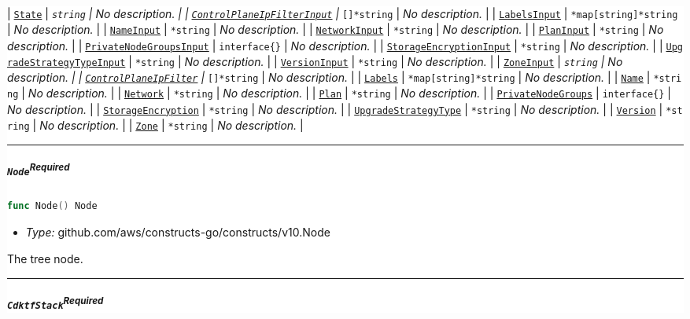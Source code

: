 | <code><a href="#@cdktf/provider-upcloud.kubernetesCluster.KubernetesCluster.property.state">State</a></code> | <code>*string</code> | *No description.* |
| <code><a href="#@cdktf/provider-upcloud.kubernetesCluster.KubernetesCluster.property.controlPlaneIpFilterInput">ControlPlaneIpFilterInput</a></code> | <code>*[]*string</code> | *No description.* |
| <code><a href="#@cdktf/provider-upcloud.kubernetesCluster.KubernetesCluster.property.labelsInput">LabelsInput</a></code> | <code>*map[string]*string</code> | *No description.* |
| <code><a href="#@cdktf/provider-upcloud.kubernetesCluster.KubernetesCluster.property.nameInput">NameInput</a></code> | <code>*string</code> | *No description.* |
| <code><a href="#@cdktf/provider-upcloud.kubernetesCluster.KubernetesCluster.property.networkInput">NetworkInput</a></code> | <code>*string</code> | *No description.* |
| <code><a href="#@cdktf/provider-upcloud.kubernetesCluster.KubernetesCluster.property.planInput">PlanInput</a></code> | <code>*string</code> | *No description.* |
| <code><a href="#@cdktf/provider-upcloud.kubernetesCluster.KubernetesCluster.property.privateNodeGroupsInput">PrivateNodeGroupsInput</a></code> | <code>interface{}</code> | *No description.* |
| <code><a href="#@cdktf/provider-upcloud.kubernetesCluster.KubernetesCluster.property.storageEncryptionInput">StorageEncryptionInput</a></code> | <code>*string</code> | *No description.* |
| <code><a href="#@cdktf/provider-upcloud.kubernetesCluster.KubernetesCluster.property.upgradeStrategyTypeInput">UpgradeStrategyTypeInput</a></code> | <code>*string</code> | *No description.* |
| <code><a href="#@cdktf/provider-upcloud.kubernetesCluster.KubernetesCluster.property.versionInput">VersionInput</a></code> | <code>*string</code> | *No description.* |
| <code><a href="#@cdktf/provider-upcloud.kubernetesCluster.KubernetesCluster.property.zoneInput">ZoneInput</a></code> | <code>*string</code> | *No description.* |
| <code><a href="#@cdktf/provider-upcloud.kubernetesCluster.KubernetesCluster.property.controlPlaneIpFilter">ControlPlaneIpFilter</a></code> | <code>*[]*string</code> | *No description.* |
| <code><a href="#@cdktf/provider-upcloud.kubernetesCluster.KubernetesCluster.property.labels">Labels</a></code> | <code>*map[string]*string</code> | *No description.* |
| <code><a href="#@cdktf/provider-upcloud.kubernetesCluster.KubernetesCluster.property.name">Name</a></code> | <code>*string</code> | *No description.* |
| <code><a href="#@cdktf/provider-upcloud.kubernetesCluster.KubernetesCluster.property.network">Network</a></code> | <code>*string</code> | *No description.* |
| <code><a href="#@cdktf/provider-upcloud.kubernetesCluster.KubernetesCluster.property.plan">Plan</a></code> | <code>*string</code> | *No description.* |
| <code><a href="#@cdktf/provider-upcloud.kubernetesCluster.KubernetesCluster.property.privateNodeGroups">PrivateNodeGroups</a></code> | <code>interface{}</code> | *No description.* |
| <code><a href="#@cdktf/provider-upcloud.kubernetesCluster.KubernetesCluster.property.storageEncryption">StorageEncryption</a></code> | <code>*string</code> | *No description.* |
| <code><a href="#@cdktf/provider-upcloud.kubernetesCluster.KubernetesCluster.property.upgradeStrategyType">UpgradeStrategyType</a></code> | <code>*string</code> | *No description.* |
| <code><a href="#@cdktf/provider-upcloud.kubernetesCluster.KubernetesCluster.property.version">Version</a></code> | <code>*string</code> | *No description.* |
| <code><a href="#@cdktf/provider-upcloud.kubernetesCluster.KubernetesCluster.property.zone">Zone</a></code> | <code>*string</code> | *No description.* |

---

##### `Node`<sup>Required</sup> <a name="Node" id="@cdktf/provider-upcloud.kubernetesCluster.KubernetesCluster.property.node"></a>

```go
func Node() Node
```

- *Type:* github.com/aws/constructs-go/constructs/v10.Node

The tree node.

---

##### `CdktfStack`<sup>Required</sup> <a name="CdktfStack" id="@cdktf/provider-upcloud.kubernetesCluster.KubernetesCluster.property.cdktfStack"></a>
